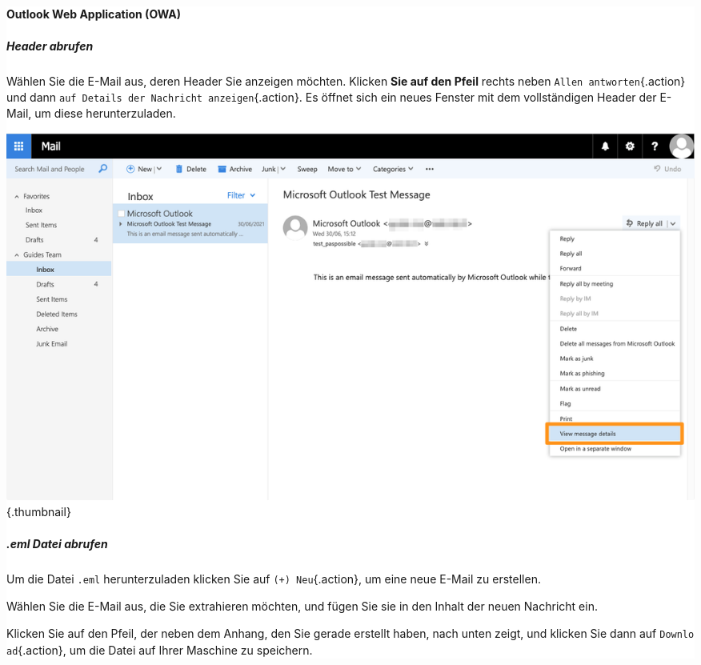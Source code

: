 #### Outlook Web Application (OWA) <a name="owa"></a>

##### **Header abrufen**

Wählen Sie die E-Mail aus, deren Header Sie anzeigen möchten. Klicken **Sie auf den Pfeil** rechts neben `Allen antworten`{.action} und dann `auf Details der Nachricht anzeigen`{.action}. Es öffnet sich ein neues Fenster mit dem vollständigen Header der E-Mail, um diese herunterzuladen.

![E-Mails](images/owa01.png){.thumbnail}

##### **.eml Datei abrufen**

Um die Datei `.eml` herunterzuladen klicken Sie auf `(+) Neu`{.action}, um eine neue E-Mail zu erstellen. 

Wählen Sie die E-Mail aus, die Sie extrahieren möchten, und fügen Sie sie in den Inhalt der neuen Nachricht ein. 

Klicken Sie auf den Pfeil, der neben dem Anhang, den Sie gerade erstellt haben, nach unten zeigt, und klicken Sie dann auf `Download`{.action}, um die Datei auf Ihrer Maschine zu speichern.
